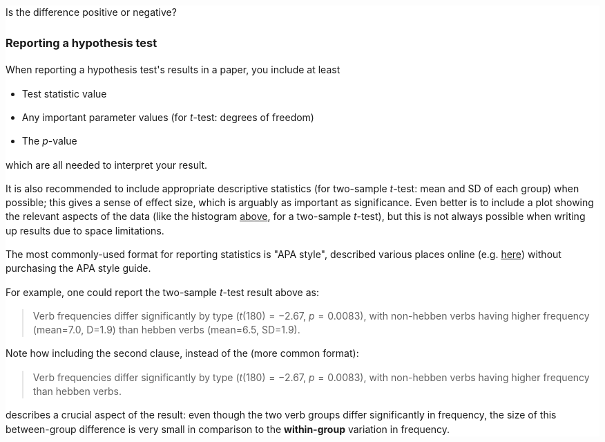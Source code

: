 Is the difference positive or negative?

































### Reporting a hypothesis test

When reporting a hypothesis test's results in a paper, you include at least

* Test statistic value

* Any important parameter values (for $t$-test: degrees of freedom)

* The $p$-value

which are all needed to interpret your result.


It is also recommended to include appropriate descriptive statistics (for two-sample $t$-test: mean and SD of each group) when possible; this gives a sense of effect size, which is arguably as important as significance. Even better is to include a plot showing the relevant aspects of the data (like the histogram [above](#two-sample-t-test), for a two-sample $t$-test), but this is not always possible when writing up results due to space limitations. 

The most commonly-used format for reporting statistics is "APA style", described various places online (e.g. [here](http://my.ilstu.edu/~jhkahn/apastats.html)) without purchasing the APA style guide.

For example, one could report the two-sample $t$-test result above as:

> Verb frequencies differ significantly by type ($t(180)=-2.67$, $p=0.0083$), with non-hebben verbs having higher frequency (mean=7.0, D=1.9) than hebben verbs (mean=6.5, SD=1.9).

Note how including the second clause, instead of the (more common format):

> Verb frequencies differ significantly by type ($t(180)=-2.67$, $p=0.0083$), with non-hebben verbs having higher frequency than hebben verbs.

describes a crucial aspect of the result: even though the two verb groups differ significantly in frequency, the size of this between-group difference is very small in comparison to the **within-group** variation in frequency.


